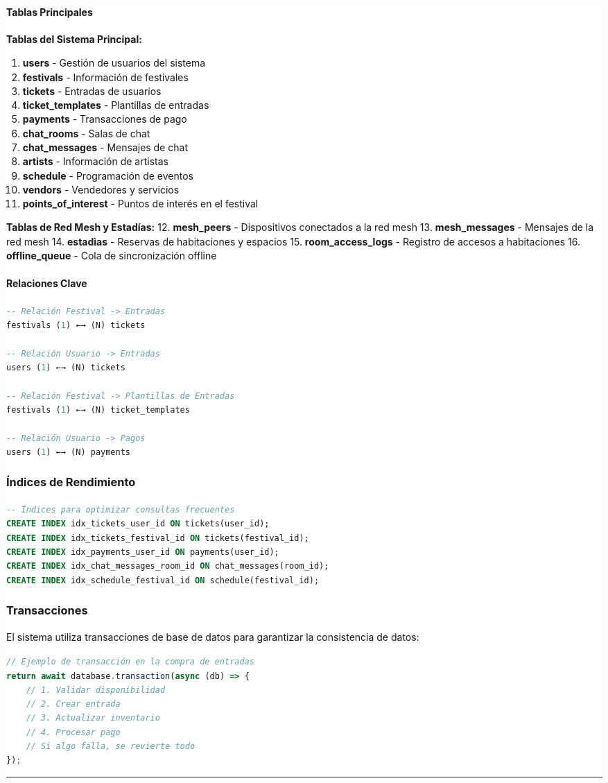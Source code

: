 #### Tablas Principales

**Tablas del Sistema Principal:**
1. **users** - Gestión de usuarios del sistema
2. **festivals** - Información de festivales
3. **tickets** - Entradas de usuarios
4. **ticket_templates** - Plantillas de entradas
5. **payments** - Transacciones de pago
6. **chat_rooms** - Salas de chat
7. **chat_messages** - Mensajes de chat
8. **artists** - Información de artistas
9. **schedule** - Programación de eventos
10. **vendors** - Vendedores y servicios
11. **points_of_interest** - Puntos de interés en el festival

**Tablas de Red Mesh y Estadías:**
12. **mesh_peers** - Dispositivos conectados a la red mesh
13. **mesh_messages** - Mensajes de la red mesh
14. **estadias** - Reservas de habitaciones y espacios
15. **room_access_logs** - Registro de accesos a habitaciones
16. **offline_queue** - Cola de sincronización offline

#### Relaciones Clave

```sql
-- Relación Festival -> Entradas
festivals (1) ←→ (N) tickets

-- Relación Usuario -> Entradas
users (1) ←→ (N) tickets

-- Relación Festival -> Plantillas de Entradas
festivals (1) ←→ (N) ticket_templates

-- Relación Usuario -> Pagos
users (1) ←→ (N) payments
```

### Índices de Rendimiento

```sql
-- Índices para optimizar consultas frecuentes
CREATE INDEX idx_tickets_user_id ON tickets(user_id);
CREATE INDEX idx_tickets_festival_id ON tickets(festival_id);
CREATE INDEX idx_payments_user_id ON payments(user_id);
CREATE INDEX idx_chat_messages_room_id ON chat_messages(room_id);
CREATE INDEX idx_schedule_festival_id ON schedule(festival_id);
```

### Transacciones

El sistema utiliza transacciones de base de datos para garantizar la consistencia de datos:

```javascript
// Ejemplo de transacción en la compra de entradas
return await database.transaction(async (db) => {
    // 1. Validar disponibilidad
    // 2. Crear entrada
    // 3. Actualizar inventario
    // 4. Procesar pago
    // Si algo falla, se revierte todo
});
```

---